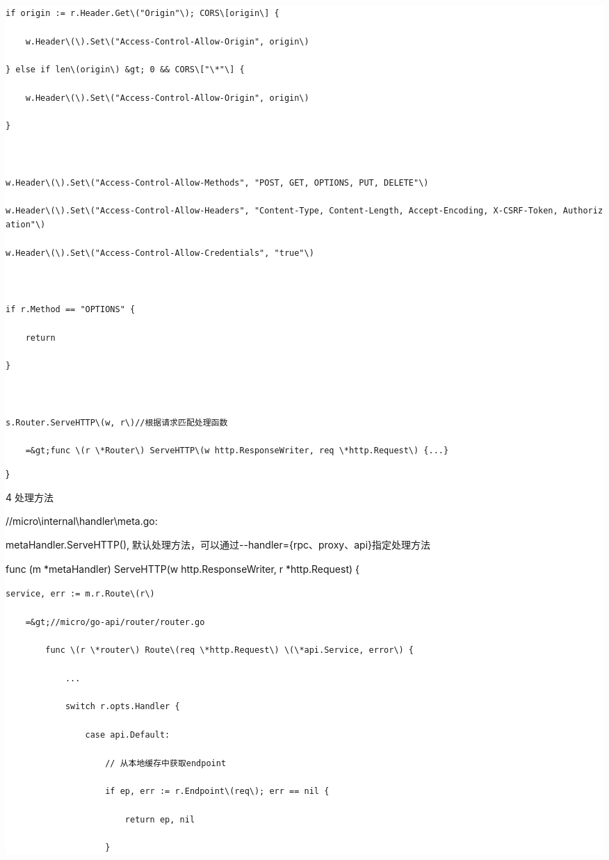 	if origin := r.Header.Get\("Origin"\); CORS\[origin\] {

		w.Header\(\).Set\("Access-Control-Allow-Origin", origin\)

	} else if len\(origin\) &gt; 0 && CORS\["\*"\] {

		w.Header\(\).Set\("Access-Control-Allow-Origin", origin\)

	}



	w.Header\(\).Set\("Access-Control-Allow-Methods", "POST, GET, OPTIONS, PUT, DELETE"\)

	w.Header\(\).Set\("Access-Control-Allow-Headers", "Content-Type, Content-Length, Accept-Encoding, X-CSRF-Token, Authorization"\)

	w.Header\(\).Set\("Access-Control-Allow-Credentials", "true"\)



	if r.Method == "OPTIONS" {

		return

	}



	s.Router.ServeHTTP\(w, r\)//根据请求匹配处理函数

		=&gt;func \(r \*Router\) ServeHTTP\(w http.ResponseWriter, req \*http.Request\) {...}

}





4 处理方法

//micro\internal\handler\meta.go: 

metaHandler.ServeHTTP\(\), 默认处理方法，可以通过--handler={rpc、proxy、api}指定处理方法

func \(m \*metaHandler\) ServeHTTP\(w http.ResponseWriter, r \*http.Request\) {

	service, err := m.r.Route\(r\)

		=&gt;//micro/go-api/router/router.go

			func \(r \*router\) Route\(req \*http.Request\) \(\*api.Service, error\) {

				...

				switch r.opts.Handler {

					case api.Default:

						// 从本地缓存中获取endpoint

						if ep, err := r.Endpoint\(req\); err == nil {

							return ep, nil

						}


